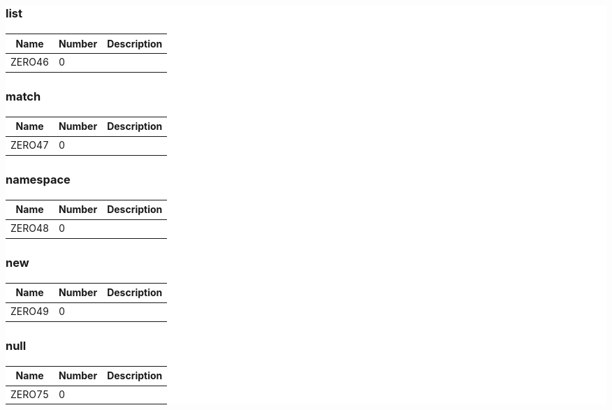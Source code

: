 

<a name="lower_enum-list"></a>

### list


| Name | Number | Description |
| ---- | ------ | ----------- |
| ZERO46 | 0 |  |



<a name="lower_enum-match"></a>

### match


| Name | Number | Description |
| ---- | ------ | ----------- |
| ZERO47 | 0 |  |



<a name="lower_enum-namespace"></a>

### namespace


| Name | Number | Description |
| ---- | ------ | ----------- |
| ZERO48 | 0 |  |



<a name="lower_enum-new"></a>

### new


| Name | Number | Description |
| ---- | ------ | ----------- |
| ZERO49 | 0 |  |



<a name="lower_enum-null"></a>

### null


| Name | Number | Description |
| ---- | ------ | ----------- |
| ZERO75 | 0 |  |



<a name="lower_enum-or"></a>
